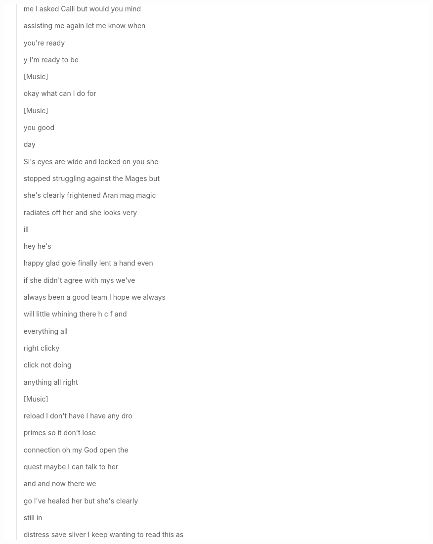 > me I asked Calli but would you mind
>
> assisting me again let me know when
>
> you&#39;re ready
>
> y I&#39;m ready to be
>
> [Music]
>
> okay what can I do for
>
> [Music]
>
> you good
>
> day
>
> Si&#39;s eyes are wide and locked on you she
>
> stopped struggling against the Mages but
>
> she&#39;s clearly frightened Aran mag magic
>
> radiates off her and she looks very
>
> ill
>
> hey he&#39;s
>
> happy glad goie finally lent a hand even
>
> if she didn&#39;t agree with mys we&#39;ve
>
> always been a good team I hope we always
>
> will little whining there h c f and
>
> everything all
>
> right clicky
>
> click not doing
>
> anything all right
>
> [Music]
>
> reload I don&#39;t have I have any dro
>
> primes so it don&#39;t lose
>
> connection oh my God open the
>
> quest maybe I can talk to her
>
> and and now there we
>
> go I&#39;ve healed her but she&#39;s clearly
>
> still in
>
> distress save 
sliver I keep wanting to read this as